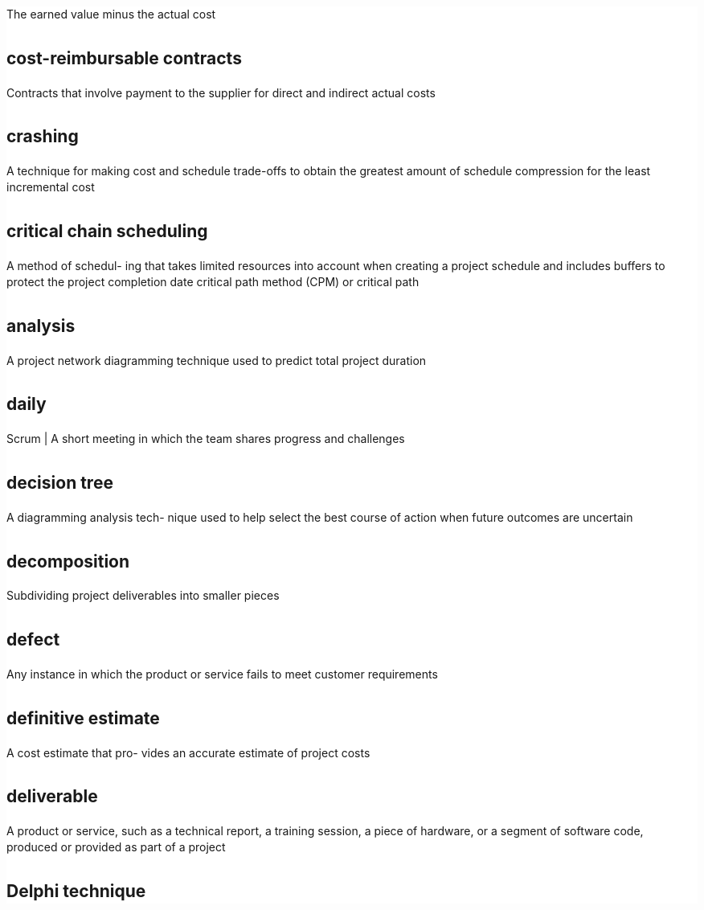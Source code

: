 The earned value minus the actual cost

## cost-reimbursable contracts

Contracts that involve payment to the supplier for direct and indirect actual costs

## crashing

A technique for making cost and schedule trade-offs to obtain the greatest amount of schedule compression for the least incremental cost

## critical chain scheduling

A method of schedul- ing that takes limited resources into account when creating a project schedule and includes buffers to protect the project completion date critical path method (CPM) or critical path

## analysis

A project network diagramming technique used to predict total project duration

## daily

Scrum | A short meeting in which the team shares progress and challenges

## decision tree

A diagramming analysis tech- nique used to help select the best course of action when future outcomes are uncertain

## decomposition

Subdividing project deliverables into smaller pieces

## defect

Any instance in which the product or service fails to meet customer requirements

## definitive estimate

A cost estimate that pro- vides an accurate estimate of project costs

## deliverable

A product or service, such as a technical report, a training session, a piece of hardware, or a segment of software code, produced or provided as part of a project

## Delphi technique

